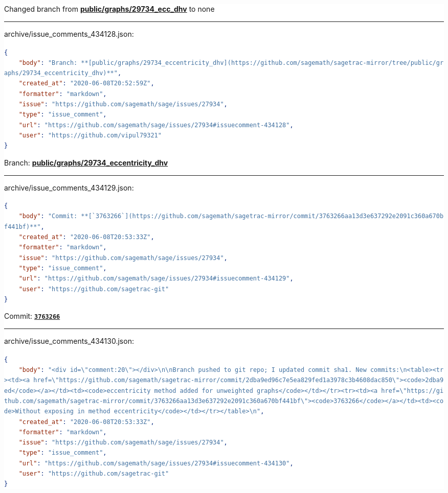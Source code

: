 Changed branch from **[public/graphs/29734_ecc_dhv](https://github.com/sagemath/sagetrac-mirror/tree/public/graphs/29734_ecc_dhv)** to none



---

archive/issue_comments_434128.json:
```json
{
    "body": "Branch: **[public/graphs/29734_eccentricity_dhv](https://github.com/sagemath/sagetrac-mirror/tree/public/graphs/29734_eccentricity_dhv)**",
    "created_at": "2020-06-08T20:52:59Z",
    "formatter": "markdown",
    "issue": "https://github.com/sagemath/sage/issues/27934",
    "type": "issue_comment",
    "url": "https://github.com/sagemath/sage/issues/27934#issuecomment-434128",
    "user": "https://github.com/vipul79321"
}
```

Branch: **[public/graphs/29734_eccentricity_dhv](https://github.com/sagemath/sagetrac-mirror/tree/public/graphs/29734_eccentricity_dhv)**



---

archive/issue_comments_434129.json:
```json
{
    "body": "Commit: **[`3763266`](https://github.com/sagemath/sagetrac-mirror/commit/3763266aa13d3e637292e2091c360a670bf441bf)**",
    "created_at": "2020-06-08T20:53:33Z",
    "formatter": "markdown",
    "issue": "https://github.com/sagemath/sage/issues/27934",
    "type": "issue_comment",
    "url": "https://github.com/sagemath/sage/issues/27934#issuecomment-434129",
    "user": "https://github.com/sagetrac-git"
}
```

Commit: **[`3763266`](https://github.com/sagemath/sagetrac-mirror/commit/3763266aa13d3e637292e2091c360a670bf441bf)**



---

archive/issue_comments_434130.json:
```json
{
    "body": "<div id=\"comment:20\"></div>\n\nBranch pushed to git repo; I updated commit sha1. New commits:\n<table><tr><td><a href=\"https://github.com/sagemath/sagetrac-mirror/commit/2dba9ed96c7e5ea829fed1a3978c3b4608dac850\"><code>2dba9ed</code></a></td><td><code>eccentricity method added for unweighted graphs</code></td></tr><tr><td><a href=\"https://github.com/sagemath/sagetrac-mirror/commit/3763266aa13d3e637292e2091c360a670bf441bf\"><code>3763266</code></a></td><td><code>Without exposing in method eccentricity</code></td></tr></table>\n",
    "created_at": "2020-06-08T20:53:33Z",
    "formatter": "markdown",
    "issue": "https://github.com/sagemath/sage/issues/27934",
    "type": "issue_comment",
    "url": "https://github.com/sagemath/sage/issues/27934#issuecomment-434130",
    "user": "https://github.com/sagetrac-git"
}
```
